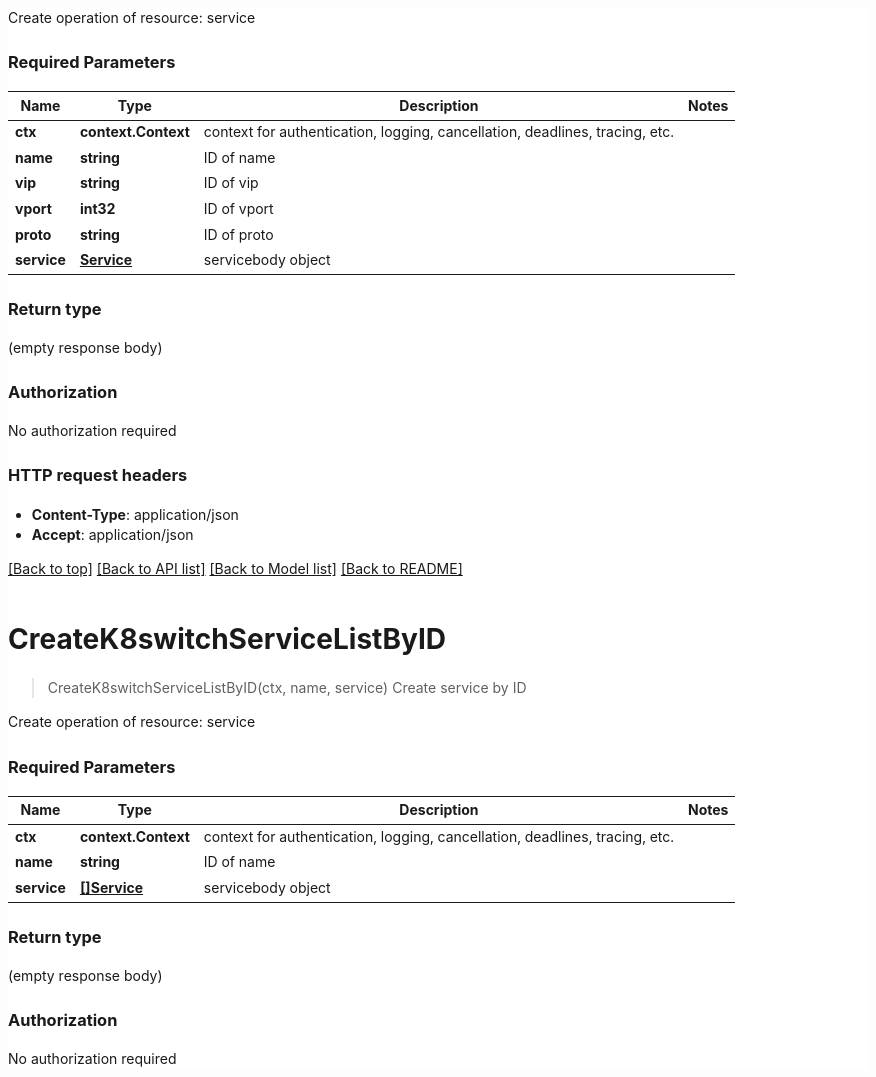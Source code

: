 Create operation of resource: service

### Required Parameters

Name | Type | Description  | Notes
------------- | ------------- | ------------- | -------------
 **ctx** | **context.Context** | context for authentication, logging, cancellation, deadlines, tracing, etc.
  **name** | **string**| ID of name | 
  **vip** | **string**| ID of vip | 
  **vport** | **int32**| ID of vport | 
  **proto** | **string**| ID of proto | 
  **service** | [**Service**](Service.md)| servicebody object | 

### Return type

 (empty response body)

### Authorization

No authorization required

### HTTP request headers

 - **Content-Type**: application/json
 - **Accept**: application/json

[[Back to top]](#) [[Back to API list]](../README.md#documentation-for-api-endpoints) [[Back to Model list]](../README.md#documentation-for-models) [[Back to README]](../README.md)

# **CreateK8switchServiceListByID**
> CreateK8switchServiceListByID(ctx, name, service)
Create service by ID

Create operation of resource: service

### Required Parameters

Name | Type | Description  | Notes
------------- | ------------- | ------------- | -------------
 **ctx** | **context.Context** | context for authentication, logging, cancellation, deadlines, tracing, etc.
  **name** | **string**| ID of name | 
  **service** | [**[]Service**](Service.md)| servicebody object | 

### Return type

 (empty response body)

### Authorization

No authorization required
